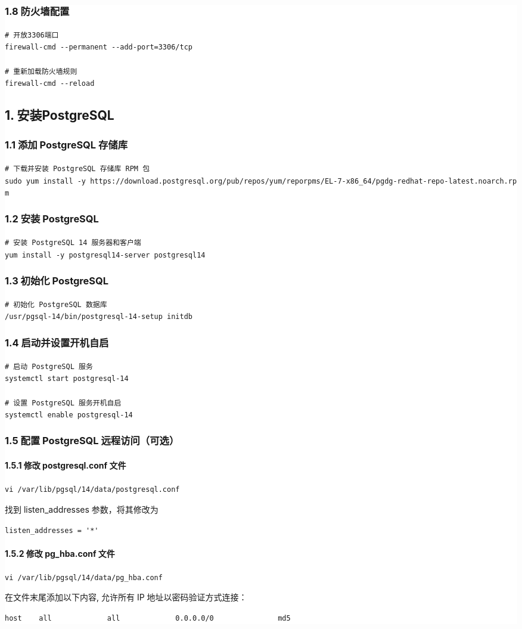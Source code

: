 ### 1.8 防火墙配置
```
# 开放3306端口
firewall-cmd --permanent --add-port=3306/tcp

# 重新加载防火墙规则
firewall-cmd --reload
```

## 1. 安装PostgreSQL 
### 1.1 添加 PostgreSQL 存储库
```
# 下载并安装 PostgreSQL 存储库 RPM 包
sudo yum install -y https://download.postgresql.org/pub/repos/yum/reporpms/EL-7-x86_64/pgdg-redhat-repo-latest.noarch.rpm
```

### 1.2 安装 PostgreSQL
```
# 安装 PostgreSQL 14 服务器和客户端
yum install -y postgresql14-server postgresql14
```

### 1.3 初始化 PostgreSQL
```
# 初始化 PostgreSQL 数据库
/usr/pgsql-14/bin/postgresql-14-setup initdb
```

### 1.4 启动并设置开机自启
```
# 启动 PostgreSQL 服务
systemctl start postgresql-14

# 设置 PostgreSQL 服务开机自启
systemctl enable postgresql-14
```

### 1.5 配置 PostgreSQL 远程访问（可选）
#### 1.5.1 修改 postgresql.conf 文件
```
vi /var/lib/pgsql/14/data/postgresql.conf
```
找到 listen_addresses 参数，将其修改为
```
listen_addresses = '*'
```

#### 1.5.2 修改 pg_hba.conf 文件
```
vi /var/lib/pgsql/14/data/pg_hba.conf
```
在文件末尾添加以下内容, 允许所有 IP 地址以密码验证方式连接：
```
host    all             all             0.0.0.0/0               md5
```
